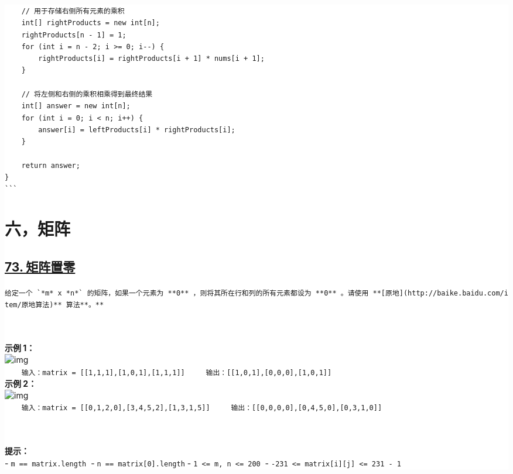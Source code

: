         // 用于存储右侧所有元素的乘积
        int[] rightProducts = new int[n];
        rightProducts[n - 1] = 1;
        for (int i = n - 2; i >= 0; i--) {
            rightProducts[i] = rightProducts[i + 1] * nums[i + 1];
        }
        
        // 将左侧和右侧的乘积相乘得到最终结果
        int[] answer = new int[n];
        for (int i = 0; i < n; i++) {
            answer[i] = leftProducts[i] * rightProducts[i];
        }
        
        return answer;
    }
    ```
    

# 六，矩阵

## [73. 矩阵置零](https://leetcode.cn/problems/set-matrix-zeroes/)

    给定一个 `*m* x *n*` 的矩阵，如果一个元素为 **0** ，则将其所在行和列的所有元素都设为 **0** 。请使用 **[原地](http://baike.baidu.com/item/原地算法)** 算法**。**


​     
​    
​    **示例 1：**
​    
​    ![img](https://assets.leetcode.com/uploads/2020/08/17/mat1.jpg)
​    
​    ```
​    输入：matrix = [[1,1,1],[1,0,1],[1,1,1]]
​    输出：[[1,0,1],[0,0,0],[1,0,1]]
​    ```
​    
​    **示例 2：**
​    
​    ![img](https://assets.leetcode.com/uploads/2020/08/17/mat2.jpg)
​    
​    ```
​    输入：matrix = [[0,1,2,0],[3,4,5,2],[1,3,1,5]]
​    输出：[[0,0,0,0],[0,4,5,0],[0,3,1,0]]
​    ```


​     
​    
​    **提示：**
​    
​    - `m == matrix.length`
​    - `n == matrix[0].length`
​    - `1 <= m, n <= 200`
​    - `-231 <= matrix[i][j] <= 231 - 1`
